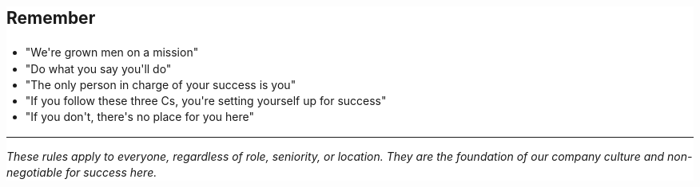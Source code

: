## Remember
- "We're grown men on a mission"
- "Do what you say you'll do"
- "The only person in charge of your success is you"
- "If you follow these three Cs, you're setting yourself up for success"
- "If you don't, there's no place for you here"

---

*These rules apply to everyone, regardless of role, seniority, or location. They are the foundation of our company culture and non-negotiable for success here.*